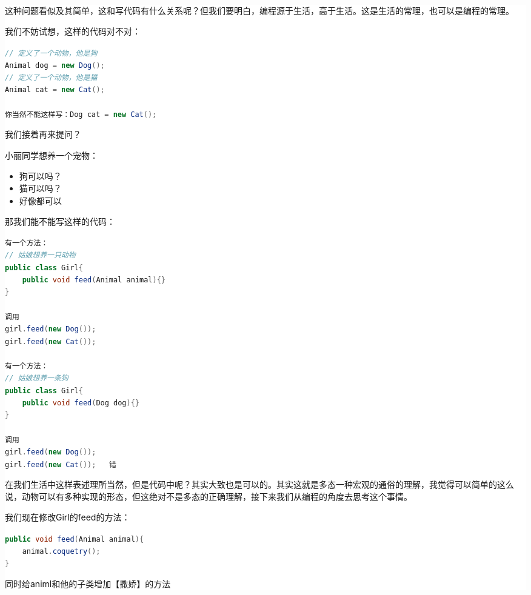 这种问题看似及其简单，这和写代码有什么关系呢？但我们要明白，编程源于生活，高于生活。这是生活的常理，也可以是编程的常理。

我们不妨试想，这样的代码对不对：

```java
// 定义了一个动物，他是狗
Animal dog = new Dog();
// 定义了一个动物，他是猫
Animal cat = new Cat();

你当然不能这样写：Dog cat = new Cat();
```

我们接着再来提问？

小丽同学想养一个宠物：

- 狗可以吗？
- 猫可以吗？
- 好像都可以

那我们能不能写这样的代码：

```java
有一个方法：
// 姑娘想养一只动物
public class Girl{
    public void feed(Animal animal){}
}

调用
girl.feed(new Dog());
girl.feed(new Cat());

有一个方法：
// 姑娘想养一条狗
public class Girl{
    public void feed(Dog dog){}
}

调用
girl.feed(new Dog());
girl.feed(new Cat());   错
```

 在我们生活中这样表述理所当然，但是代码中呢？其实大致也是可以的。其实这就是多态一种宏观的通俗的理解，我觉得可以简单的这么说，动物可以有多种实现的形态，但这绝对不是多态的正确理解，接下来我们从编程的角度去思考这个事情。

我们现在修改Girl的feed的方法：

```java
public void feed(Animal animal){
    animal.coquetry();
}
```

同时给animl和他的子类增加【撒娇】的方法
